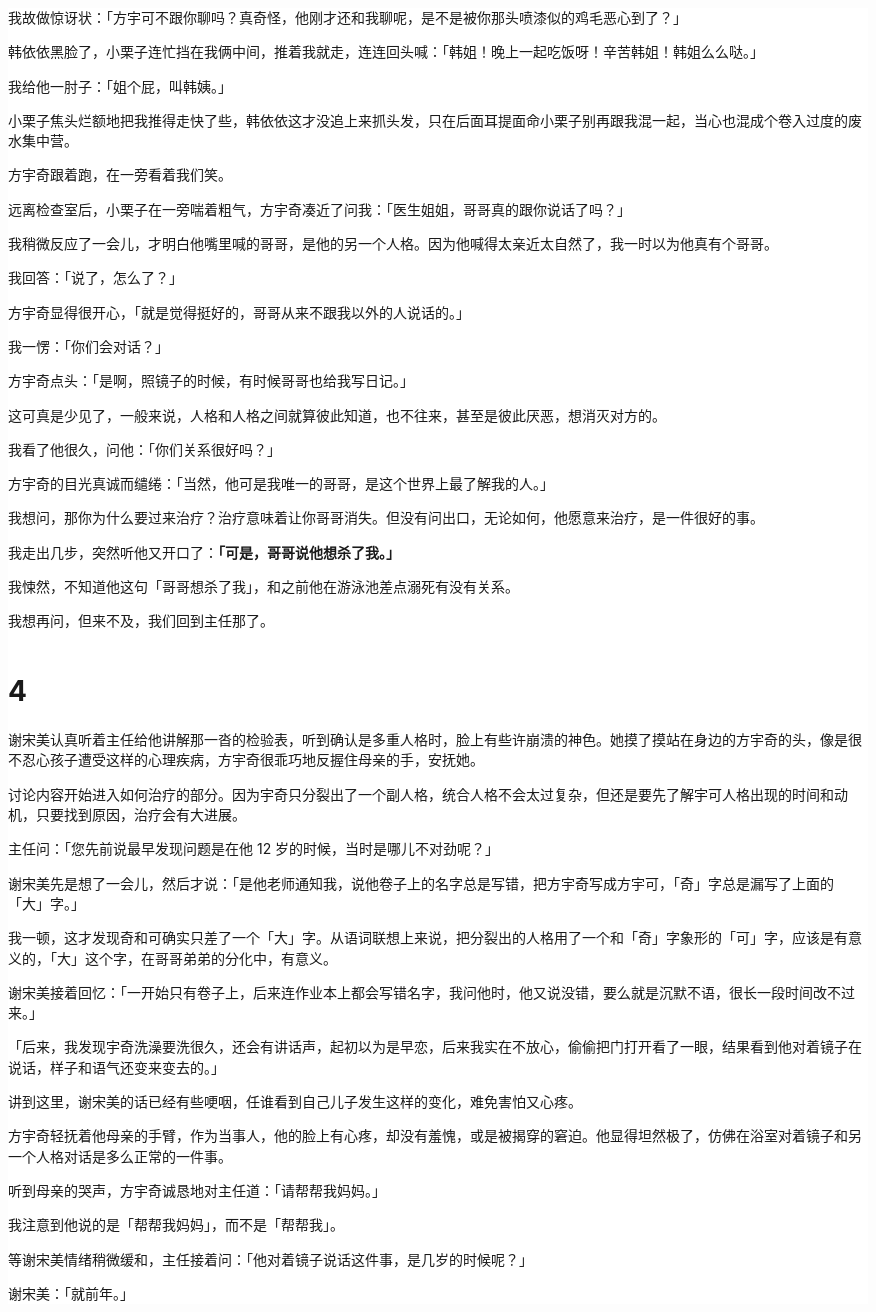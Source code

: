 我故做惊讶状：「方宇可不跟你聊吗？真奇怪，他刚才还和我聊呢，是不是被你那头喷漆似的鸡毛恶心到了？」

韩依依黑脸了，小栗子连忙挡在我俩中间，推着我就走，连连回头喊：「韩姐！晚上一起吃饭呀！辛苦韩姐！韩姐么么哒。」

我给他一肘子：「姐个屁，叫韩姨。」

小栗子焦头烂额地把我推得走快了些，韩依依这才没追上来抓头发，只在后面耳提面命小栗子别再跟我混一起，当心也混成个卷入过度的废水集中营。

方宇奇跟着跑，在一旁看着我们笑。

远离检查室后，小栗子在一旁喘着粗气，方宇奇凑近了问我：「医生姐姐，哥哥真的跟你说话了吗？」

我稍微反应了一会儿，才明白他嘴里喊的哥哥，是他的另一个人格。因为他喊得太亲近太自然了，我一时以为他真有个哥哥。

我回答：「说了，怎么了？」

方宇奇显得很开心，「就是觉得挺好的，哥哥从来不跟我以外的人说话的。」

我一愣：「你们会对话？」

方宇奇点头：「是啊，照镜子的时候，有时候哥哥也给我写日记。」

这可真是少见了，一般来说，人格和人格之间就算彼此知道，也不往来，甚至是彼此厌恶，想消灭对方的。

我看了他很久，问他：「你们关系很好吗？」

方宇奇的目光真诚而缱绻：「当然，他可是我唯一的哥哥，是这个世界上最了解我的人。」

我想问，那你为什么要过来治疗？治疗意味着让你哥哥消失。但没有问出口，无论如何，他愿意来治疗，是一件很好的事。

我走出几步，突然听他又开口了：**「可是，哥哥说他想杀了我。」**

我悚然，不知道他这句「哥哥想杀了我」，和之前他在游泳池差点溺死有没有关系。

我想再问，但来不及，我们回到主任那了。

4
=

谢宋美认真听着主任给他讲解那一沓的检验表，听到确认是多重人格时，脸上有些许崩溃的神色。她摸了摸站在身边的方宇奇的头，像是很不忍心孩子遭受这样的心理疾病，方宇奇很乖巧地反握住母亲的手，安抚她。

讨论内容开始进入如何治疗的部分。因为宇奇只分裂出了一个副人格，统合人格不会太过复杂，但还是要先了解宇可人格出现的时间和动机，只要找到原因，治疗会有大进展。

主任问：「您先前说最早发现问题是在他 12 岁的时候，当时是哪儿不对劲呢？」

谢宋美先是想了一会儿，然后才说：「是他老师通知我，说他卷子上的名字总是写错，把方宇奇写成方宇可，「奇」字总是漏写了上面的「大」字。」

我一顿，这才发现奇和可确实只差了一个「大」字。从语词联想上来说，把分裂出的人格用了一个和「奇」字象形的「可」字，应该是有意义的，「大」这个字，在哥哥弟弟的分化中，有意义。

谢宋美接着回忆：「一开始只有卷子上，后来连作业本上都会写错名字，我问他时，他又说没错，要么就是沉默不语，很长一段时间改不过来。」

「后来，我发现宇奇洗澡要洗很久，还会有讲话声，起初以为是早恋，后来我实在不放心，偷偷把门打开看了一眼，结果看到他对着镜子在说话，样子和语气还变来变去的。」

讲到这里，谢宋美的话已经有些哽咽，任谁看到自己儿子发生这样的变化，难免害怕又心疼。

方宇奇轻抚着他母亲的手臂，作为当事人，他的脸上有心疼，却没有羞愧，或是被揭穿的窘迫。他显得坦然极了，仿佛在浴室对着镜子和另一个人格对话是多么正常的一件事。

听到母亲的哭声，方宇奇诚恳地对主任道：「请帮帮我妈妈。」

我注意到他说的是「帮帮我妈妈」，而不是「帮帮我」。

等谢宋美情绪稍微缓和，主任接着问：「他对着镜子说话这件事，是几岁的时候呢？」

谢宋美：「就前年。」

